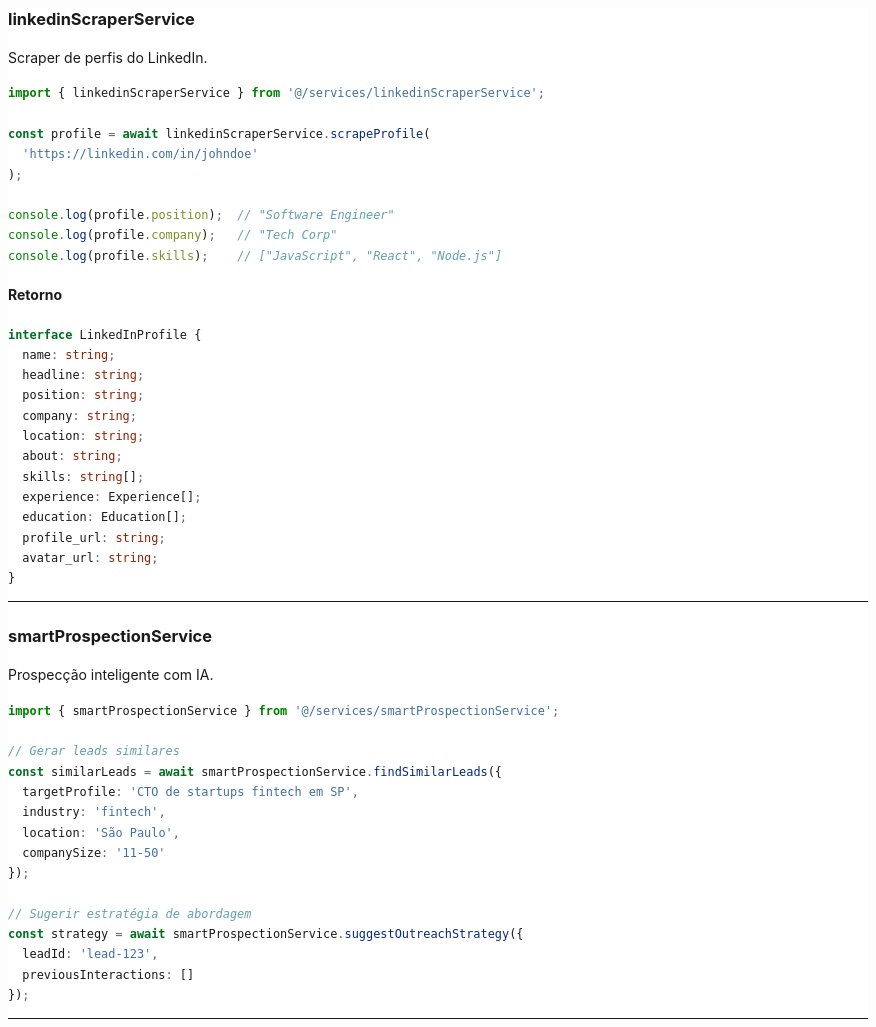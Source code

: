 
### linkedinScraperService

Scraper de perfis do LinkedIn.

```typescript
import { linkedinScraperService } from '@/services/linkedinScraperService';

const profile = await linkedinScraperService.scrapeProfile(
  'https://linkedin.com/in/johndoe'
);

console.log(profile.position);  // "Software Engineer"
console.log(profile.company);   // "Tech Corp"
console.log(profile.skills);    // ["JavaScript", "React", "Node.js"]
```

#### Retorno

```typescript
interface LinkedInProfile {
  name: string;
  headline: string;
  position: string;
  company: string;
  location: string;
  about: string;
  skills: string[];
  experience: Experience[];
  education: Education[];
  profile_url: string;
  avatar_url: string;
}
```

---

### smartProspectionService

Prospecção inteligente com IA.

```typescript
import { smartProspectionService } from '@/services/smartProspectionService';

// Gerar leads similares
const similarLeads = await smartProspectionService.findSimilarLeads({
  targetProfile: 'CTO de startups fintech em SP',
  industry: 'fintech',
  location: 'São Paulo',
  companySize: '11-50'
});

// Sugerir estratégia de abordagem
const strategy = await smartProspectionService.suggestOutreachStrategy({
  leadId: 'lead-123',
  previousInteractions: []
});
```

---